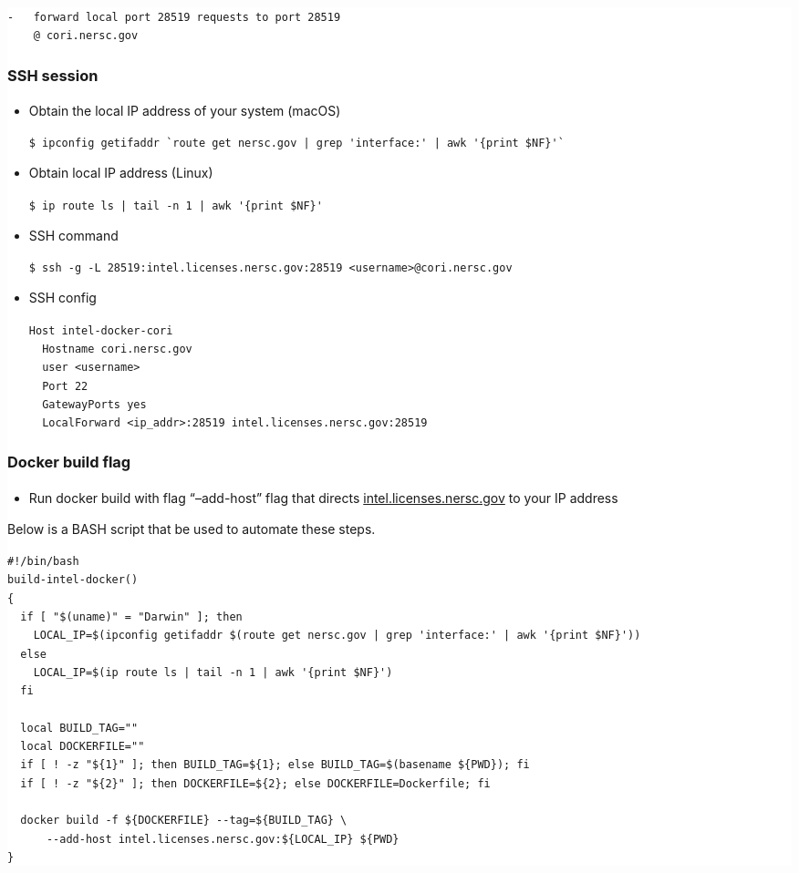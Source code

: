     -   forward local port 28519 requests to port 28519
        @ cori.nersc.gov

### SSH session

-   Obtain the local IP address of your system (macOS)

    ```
    $ ipconfig getifaddr `route get nersc.gov | grep 'interface:' | awk '{print $NF}'`
    ```

-   Obtain local IP address (Linux)

    ```
    $ ip route ls | tail -n 1 | awk '{print $NF}'
    ```

-   SSH command

    ```
    $ ssh -g -L 28519:intel.licenses.nersc.gov:28519 <username>@cori.nersc.gov
    ```

-   SSH config

    ```
    Host intel-docker-cori
      Hostname cori.nersc.gov
      user <username>
      Port 22
      GatewayPorts yes
      LocalForward <ip_addr>:28519 intel.licenses.nersc.gov:28519
    ```

### Docker build flag

-   Run docker build with flag “–add-host” flag that directs
    [intel.licenses.nersc.gov](mailto:intel.licenses.nersc.gov) to your IP
    address

Below is a BASH script that be used to automate these steps.

```Shell
#!/bin/bash
build-intel-docker()
{
  if [ "$(uname)" = "Darwin" ]; then
    LOCAL_IP=$(ipconfig getifaddr $(route get nersc.gov | grep 'interface:' | awk '{print $NF}'))
  else
    LOCAL_IP=$(ip route ls | tail -n 1 | awk '{print $NF}')
  fi

  local BUILD_TAG=""
  local DOCKERFILE=""
  if [ ! -z "${1}" ]; then BUILD_TAG=${1}; else BUILD_TAG=$(basename ${PWD}); fi
  if [ ! -z "${2}" ]; then DOCKERFILE=${2}; else DOCKERFILE=Dockerfile; fi

  docker build -f ${DOCKERFILE} --tag=${BUILD_TAG} \
      --add-host intel.licenses.nersc.gov:${LOCAL_IP} ${PWD}
}
```
